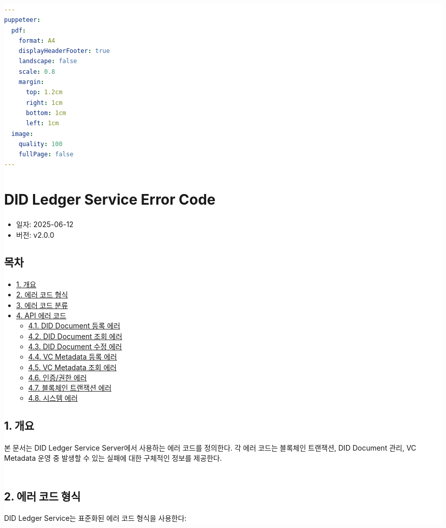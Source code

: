 ```yaml
---
puppeteer:
  pdf:
    format: A4
    displayHeaderFooter: true
    landscape: false
    scale: 0.8
    margin:
      top: 1.2cm
      right: 1cm
      bottom: 1cm
      left: 1cm
  image:
    quality: 100
    fullPage: false
---
```


DID Ledger Service Error Code
==

- 일자: 2025-06-12
- 버전: v2.0.0

목차
---


- [1. 개요](#1-개요)
- [2. 에러 코드 형식](#2-에러-코드-형식)
- [3. 에러 코드 분류](#3-에러-코드-분류)
- [4. API 에러 코드](#4-api-에러-코드)
  - [4.1. DID Document 등록 에러](#41-did-document-등록-에러)
  - [4.2. DID Document 조회 에러](#42-did-document-조회-에러)
  - [4.3. DID Document 수정 에러](#43-did-document-수정-에러)
  - [4.4. VC Metadata 등록 에러](#44-vc-metadata-등록-에러)
  - [4.5. VC Metadata 조회 에러](#45-vc-metadata-조회-에러)
  - [4.6. 인증/권한 에러](#46-인증권한-에러)
  - [4.7. 블록체인 트랜잭션 에러](#47-블록체인-트랜잭션-에러)
  - [4.8. 시스템 에러](#48-시스템-에러)



## 1. 개요

본 문서는 DID Ledger Service Server에서 사용하는 에러 코드를 정의한다. 각 에러 코드는 블록체인 트랜잭션, DID Document 관리, VC Metadata 운영 중 발생할 수 있는 실패에 대한 구체적인 정보를 제공한다.

<div style="page-break-after: always; margin-top: 50px;"></div>

## 2. 에러 코드 형식

DID Ledger Service는 표준화된 에러 코드 형식을 사용한다:
